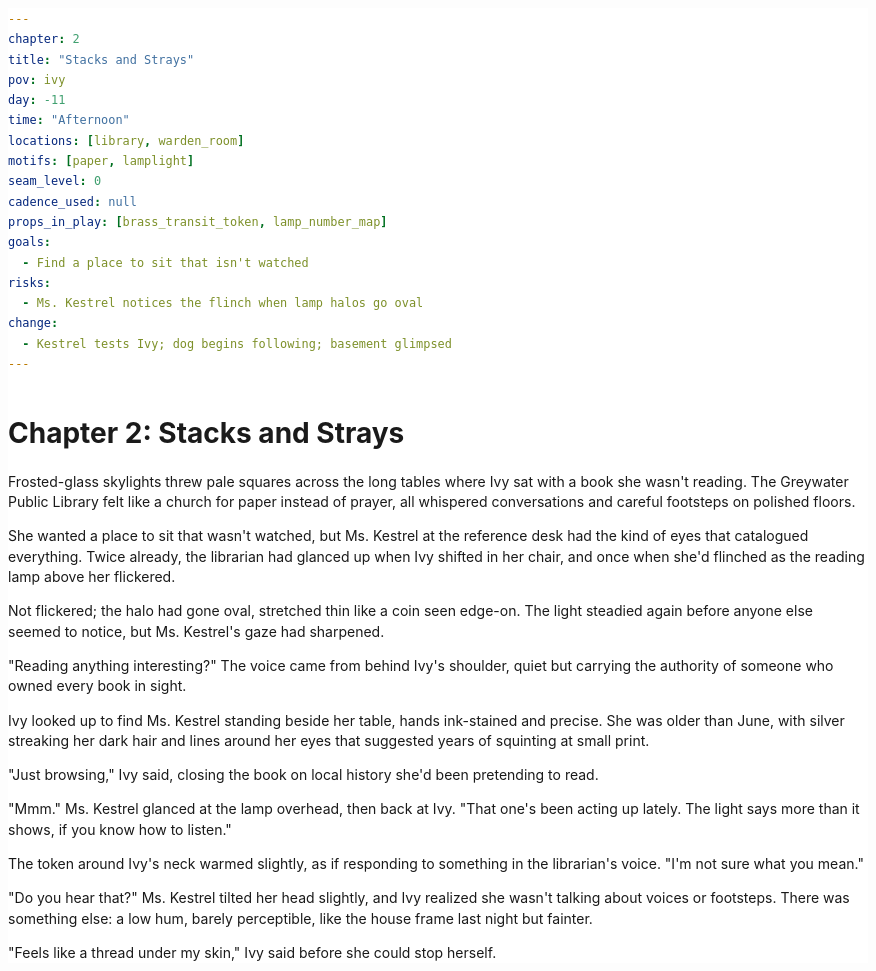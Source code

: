 ```yaml
---
chapter: 2
title: "Stacks and Strays"
pov: ivy
day: -11
time: "Afternoon"
locations: [library, warden_room]
motifs: [paper, lamplight]
seam_level: 0
cadence_used: null
props_in_play: [brass_transit_token, lamp_number_map]
goals:
  - Find a place to sit that isn't watched
risks:
  - Ms. Kestrel notices the flinch when lamp halos go oval
change:
  - Kestrel tests Ivy; dog begins following; basement glimpsed
---
```


# Chapter 2: Stacks and Strays

Frosted-glass skylights threw pale squares across the long tables where Ivy sat with a book she wasn't reading. The Greywater Public Library felt like a church for paper instead of prayer, all whispered conversations and careful footsteps on polished floors.

She wanted a place to sit that wasn't watched, but Ms. Kestrel at the reference desk had the kind of eyes that catalogued everything. Twice already, the librarian had glanced up when Ivy shifted in her chair, and once when she'd flinched as the reading lamp above her flickered.

Not flickered; the halo had gone oval, stretched thin like a coin seen edge-on. The light steadied again before anyone else seemed to notice, but Ms. Kestrel's gaze had sharpened.

"Reading anything interesting?" The voice came from behind Ivy's shoulder, quiet but carrying the authority of someone who owned every book in sight.

Ivy looked up to find Ms. Kestrel standing beside her table, hands ink-stained and precise. She was older than June, with silver streaking her dark hair and lines around her eyes that suggested years of squinting at small print.

"Just browsing," Ivy said, closing the book on local history she'd been pretending to read.

"Mmm." Ms. Kestrel glanced at the lamp overhead, then back at Ivy. "That one's been acting up lately. The light says more than it shows, if you know how to listen."

The token around Ivy's neck warmed slightly, as if responding to something in the librarian's voice. "I'm not sure what you mean."

"Do you hear that?" Ms. Kestrel tilted her head slightly, and Ivy realized she wasn't talking about voices or footsteps. There was something else: a low hum, barely perceptible, like the house frame last night but fainter.

"Feels like a thread under my skin," Ivy said before she could stop herself.
